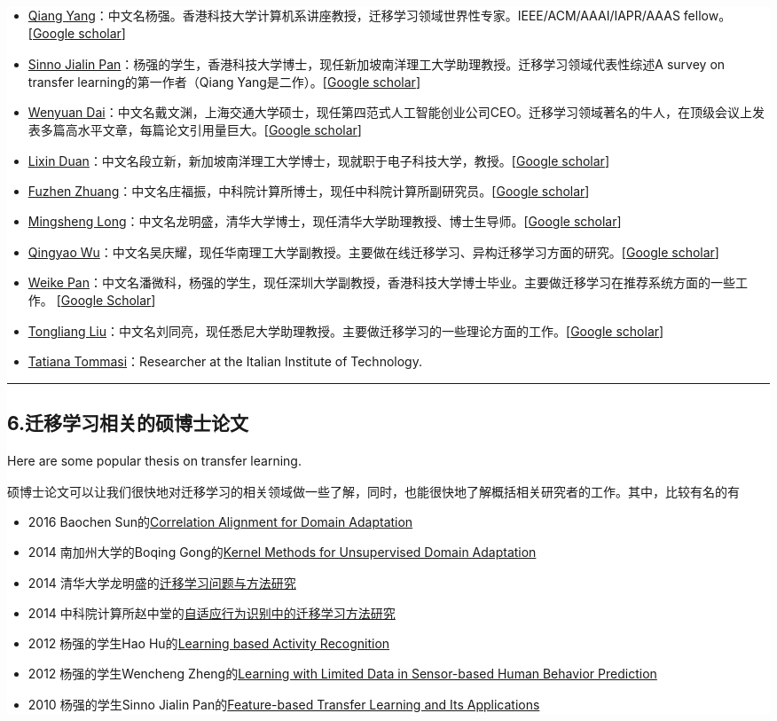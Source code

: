 - [Qiang Yang](http://www.cs.ust.hk/~qyang/)：中文名杨强。香港科技大学计算机系讲座教授，迁移学习领域世界性专家。IEEE/ACM/AAAI/IAPR/AAAS fellow。[[Google scholar](https://scholar.google.com/citations?user=1LxWZLQAAAAJ&hl=zh-CN)]

- [Sinno Jialin Pan](http://www.ntu.edu.sg/home/sinnopan/)：杨强的学生，香港科技大学博士，现任新加坡南洋理工大学助理教授。迁移学习领域代表性综述A survey on transfer learning的第一作者（Qiang Yang是二作）。[[Google scholar](https://scholar.google.com/citations?user=P6WcnfkAAAAJ&hl=zh-CN)]

- [Wenyuan Dai](https://scholar.google.com.sg/citations?user=AGR9pP0AAAAJ&hl=zh-CN)：中文名戴文渊，上海交通大学硕士，现任第四范式人工智能创业公司CEO。迁移学习领域著名的牛人，在顶级会议上发表多篇高水平文章，每篇论文引用量巨大。[[Google scholar](https://scholar.google.com.hk/citations?hl=zh-CN&user=AGR9pP0AAAAJ)]

- [Lixin Duan](http://www.lxduan.info/)：中文名段立新，新加坡南洋理工大学博士，现就职于电子科技大学，教授。[[Google scholar](https://scholar.google.com.hk/citations?user=inRIcS0AAAAJ&hl=zh-CN&oi=ao)]

- [Fuzhen Zhuang](http://www.intsci.ac.cn/users/zhuangfuzhen/)：中文名庄福振，中科院计算所博士，现任中科院计算所副研究员。[[Google scholar](https://scholar.google.com/citations?user=klJBYrAAAAAJ&hl=zh-CN&oi=ao)]

- [Mingsheng Long](http://ise.thss.tsinghua.edu.cn/~mlong/)：中文名龙明盛，清华大学博士，现任清华大学助理教授、博士生导师。[[Google scholar](https://scholar.google.com/citations?view_op=search_authors&mauthors=mingsheng+long&hl=zh-CN&oi=ao)]

- [Qingyao Wu](https://sites.google.com/site/qysite/)：中文名吴庆耀，现任华南理工大学副教授。主要做在线迁移学习、异构迁移学习方面的研究。[[Google scholar](https://scholar.google.com.hk/citations?user=n6e_2IgAAAAJ&hl=zh-CN&oi=ao)]

- [Weike Pan](https://sites.google.com/site/weikep/)：中文名潘微科，杨强的学生，现任深圳大学副教授，香港科技大学博士毕业。主要做迁移学习在推荐系统方面的一些工作。 [[Google Scholar](https://scholar.google.com/citations?user=pC5Q26MAAAAJ&hl=en)]

- [Tongliang Liu](http://ieeexplore.ieee.org/abstract/document/8259375/)：中文名刘同亮，现任悉尼大学助理教授。主要做迁移学习的一些理论方面的工作。[[Google scholar](https://scholar.google.com.hk/citations?hl=zh-CN&user=EiLdZ_YAAAAJ)]

- [Tatiana Tommasi](http://tatianatommasi.wixsite.com/tatianatommasi/3)：Researcher at the Italian Institute of Technology.
_ _ _

## 6.迁移学习相关的硕博士论文

Here are some popular thesis on transfer learning.

硕博士论文可以让我们很快地对迁移学习的相关领域做一些了解，同时，也能很快地了解概括相关研究者的工作。其中，比较有名的有

- 2016 Baochen Sun的[Correlation Alignment for Domain Adaptation](http://www.cs.uml.edu/~bsun/papers/baochen_phd_thesis.pdf)

- 2014 南加州大学的Boqing Gong的[Kernel Methods for Unsupervised Domain Adaptation](https://pan.baidu.com/s/1bpbawv9)

- 2014 清华大学龙明盛的[迁移学习问题与方法研究](http://ise.thss.tsinghua.edu.cn/~mlong/doc/phd-thesis-mingsheng-long.pdf)

- 2014 中科院计算所赵中堂的[自适应行为识别中的迁移学习方法研究](https://pan.baidu.com/s/1kVqYXnh)

- 2012 杨强的学生Hao Hu的[Learning based Activity Recognition](https://pan.baidu.com/s/1bp2K9HX)

- 2012 杨强的学生Wencheng Zheng的[Learning with Limited Data in Sensor-based Human Behavior Prediction](https://pan.baidu.com/s/1o8MbbBk)

- 2010 杨强的学生Sinno Jialin Pan的[Feature-based Transfer Learning and Its Applications](https://pan.baidu.com/s/1bUqMfW)

